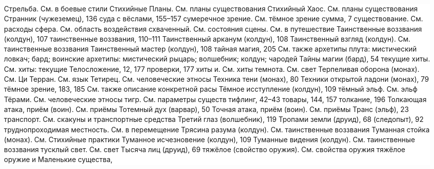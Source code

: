 Стрельба. См. в боевые стили
Стихийные Планы. См. планы существования
Стихийный Хаос. См. планы существования
Странник (чужеземец), 136
суда с вёслами, 155–157
сумеречное зрение. См. тёмное зрение сумма, 7 существование. См. расходы сфера. См. область воздействия схваченный. См. состояния сцены. См. в путешествие
Таинственные воззвания (колдун), 107
таинственные воззвания, 110–111
Таинственный арканум (колдун), 108
Таинственный взгляд (колдун). См.
таинственные воззвания
Таинственный мастер (колдун), 108
тайная магия, 205
См. также архетипы плута:
мистический ловкач; бард; воинские архетипы: мистический рыцарь; волшебник; колдун; чародей
Тайны магии (бард), 54
текущие хиты. См. хиты: текущие
Телосложение, 12, 177
проверки, 177
хиты и. См. хиты темнота. См. свет
Терпеливая оборона (монах). См. Ци
Терран. См. язык
Тетирец. См. человеческие этносы
Техника тени (монах), 80
Техники открытой ладони (монах), 79
тёмное зрение, 183, 185
См. также описание конкретной расы
Тёмное исступление (колдун), 109
тёмный эльф. См. эльф
Тёрами. См. человеческие этносы тигр. См. параметры существ тифлинг, 42–43
товары, 144, 157
толкание, 196
Толкающая атака, приём (воин).
См. приёмы
Тотемный дух (варвар), 50
Точная атака, приём (воин). См. приёмы
Транс (эльф), 23
транспорт. См. скакуны и транспортные средства
Третий глаз (волшебник), 119
Тропами земли (друид), 68
(следопыт), 92
труднопроходимая местность.
См. в перемещение
Трясина разума (колдун).
См. таинственные воззвания
Туманная стойка (монах).
См. Стихийные практики
Туманное исчезновение (колдун), 109
Туманные видения (колдун).
См. таинственные воззвания тусклый свет. См. свет
Тысяча лиц (друид), 69
тяжёлое (свойство оружия). См. свойства оружия тяжёлое оружие и Маленькие существа,
